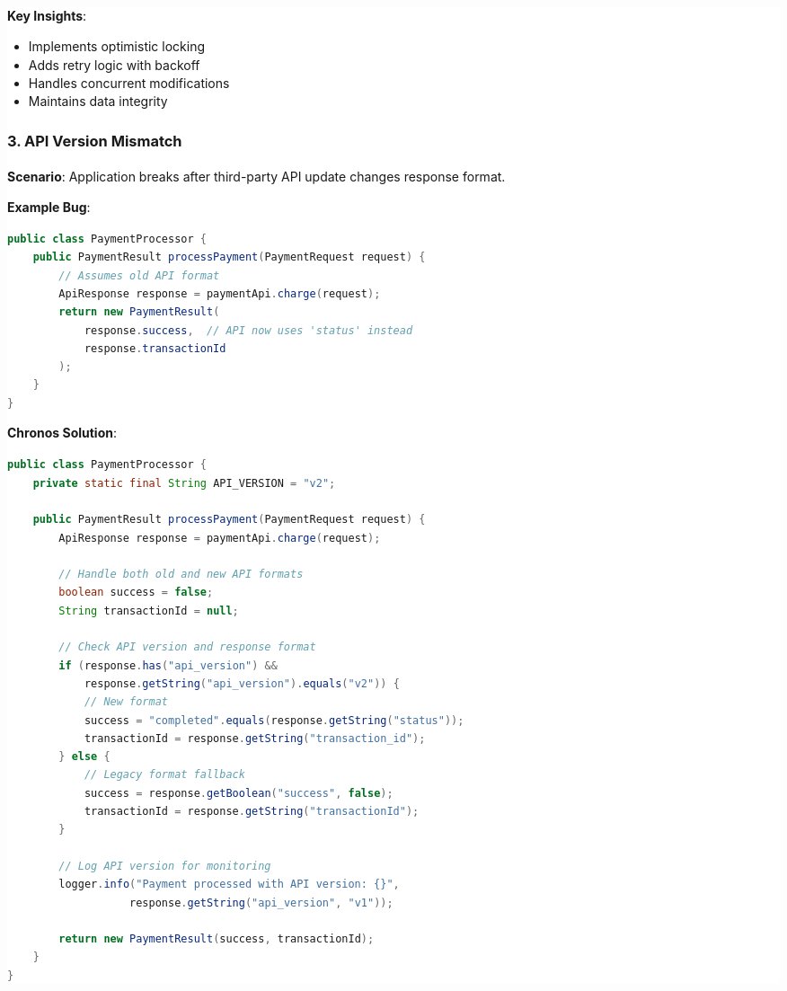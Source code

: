 **Key Insights**:
- Implements optimistic locking
- Adds retry logic with backoff
- Handles concurrent modifications
- Maintains data integrity

### 3. API Version Mismatch

**Scenario**: Application breaks after third-party API update changes response format.

**Example Bug**:
```java
public class PaymentProcessor {
    public PaymentResult processPayment(PaymentRequest request) {
        // Assumes old API format
        ApiResponse response = paymentApi.charge(request);
        return new PaymentResult(
            response.success,  // API now uses 'status' instead
            response.transactionId
        );
    }
}
```

**Chronos Solution**:
```java
public class PaymentProcessor {
    private static final String API_VERSION = "v2";
    
    public PaymentResult processPayment(PaymentRequest request) {
        ApiResponse response = paymentApi.charge(request);
        
        // Handle both old and new API formats
        boolean success = false;
        String transactionId = null;
        
        // Check API version and response format
        if (response.has("api_version") && 
            response.getString("api_version").equals("v2")) {
            // New format
            success = "completed".equals(response.getString("status"));
            transactionId = response.getString("transaction_id");
        } else {
            // Legacy format fallback
            success = response.getBoolean("success", false);
            transactionId = response.getString("transactionId");
        }
        
        // Log API version for monitoring
        logger.info("Payment processed with API version: {}", 
                   response.getString("api_version", "v1"));
        
        return new PaymentResult(success, transactionId);
    }
}
```
